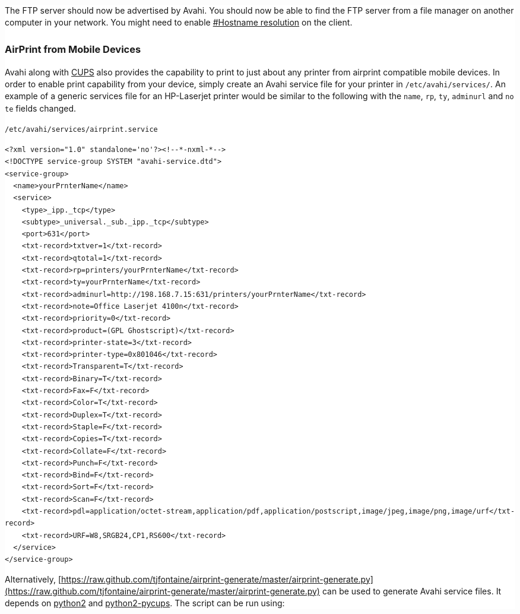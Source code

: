 The FTP server should now be advertised by Avahi. You should now be able to find the FTP server from a file manager on another computer in your network. You might need to enable [#Hostname resolution](#Hostname_resolution) on the client.

### AirPrint from Mobile Devices

Avahi along with [CUPS](/index.php/CUPS "CUPS") also provides the capability to print to just about any printer from airprint compatible mobile devices. In order to enable print capability from your device, simply create an Avahi service file for your printer in `/etc/avahi/services/`. An example of a generic services file for an HP-Laserjet printer would be similar to the following with the `name`, `rp`, `ty`, `adminurl` and `note` fields changed.

 `/etc/avahi/services/airprint.service` 
```
<?xml version="1.0" standalone='no'?><!--*-nxml-*-->
<!DOCTYPE service-group SYSTEM "avahi-service.dtd">
<service-group>
  <name>yourPrnterName</name>
  <service>
    <type>_ipp._tcp</type>
    <subtype>_universal._sub._ipp._tcp</subtype>
    <port>631</port>
    <txt-record>txtver=1</txt-record>
    <txt-record>qtotal=1</txt-record>
    <txt-record>rp=printers/yourPrnterName</txt-record>
    <txt-record>ty=yourPrnterName</txt-record>
    <txt-record>adminurl=http://198.168.7.15:631/printers/yourPrnterName</txt-record>
    <txt-record>note=Office Laserjet 4100n</txt-record>
    <txt-record>priority=0</txt-record>
    <txt-record>product=(GPL Ghostscript)</txt-record>
    <txt-record>printer-state=3</txt-record>
    <txt-record>printer-type=0x801046</txt-record>
    <txt-record>Transparent=T</txt-record>
    <txt-record>Binary=T</txt-record>
    <txt-record>Fax=F</txt-record>
    <txt-record>Color=T</txt-record>
    <txt-record>Duplex=T</txt-record>
    <txt-record>Staple=F</txt-record>
    <txt-record>Copies=T</txt-record>
    <txt-record>Collate=F</txt-record>
    <txt-record>Punch=F</txt-record>
    <txt-record>Bind=F</txt-record>
    <txt-record>Sort=F</txt-record>
    <txt-record>Scan=F</txt-record>
    <txt-record>pdl=application/octet-stream,application/pdf,application/postscript,image/jpeg,image/png,image/urf</txt-record>
    <txt-record>URF=W8,SRGB24,CP1,RS600</txt-record>
  </service>
</service-group>

```

Alternatively, [https://raw.github.com/tjfontaine/airprint-generate/master/airprint-generate.py](https://raw.github.com/tjfontaine/airprint-generate/master/airprint-generate.py) can be used to generate Avahi service files. It depends on [python2](https://www.archlinux.org/packages/?name=python2) and [python2-pycups](https://www.archlinux.org/packages/?name=python2-pycups). The script can be run using:
